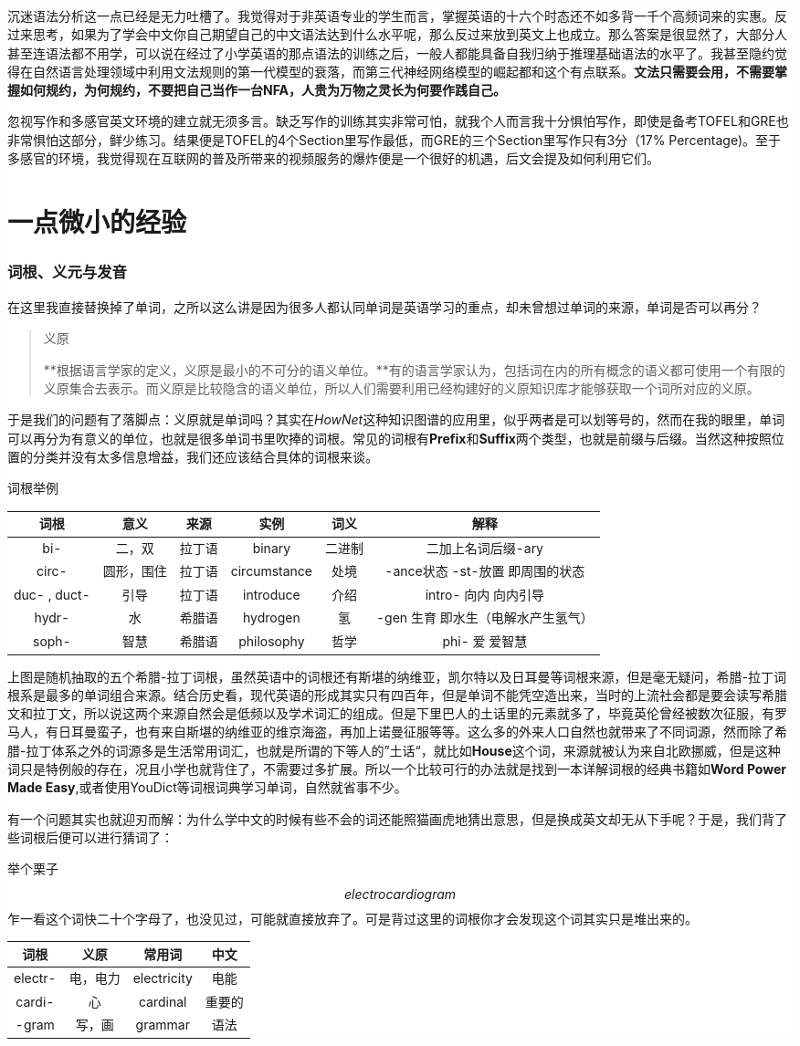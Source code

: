 沉迷语法分析这一点已经是无力吐槽了。我觉得对于非英语专业的学生而言，掌握英语的十六个时态还不如多背一千个高频词来的实惠。反过来思考，如果为了学会中文你自己期望自己的中文语法达到什么水平呢，那么反过来放到英文上也成立。那么答案是很显然了，大部分人甚至连语法都不用学，可以说在经过了小学英语的那点语法的训练之后，一般人都能具备自我归纳于推理基础语法的水平了。我甚至隐约觉得在自然语言处理领域中利用文法规则的第一代模型的衰落，而第三代神经网络模型的崛起都和这个有点联系。**文法只需要会用，不需要掌握如何规约，为何规约，不要把自己当作一台NFA，人贵为万物之灵长为何要作践自己。**

忽视写作和多感官英文环境的建立就无须多言。缺乏写作的训练其实非常可怕，就我个人而言我十分惧怕写作，即使是备考TOFEL和GRE也非常惧怕这部分，鲜少练习。结果便是TOFEL的4个Section里写作最低，而GRE的三个Section里写作只有3分（17% Percentage)。至于多感官的环境，我觉得现在互联网的普及所带来的视频服务的爆炸便是一个很好的机遇，后文会提及如何利用它们。

# 一点微小的经验

### 词根、义元与发音

在这里我直接替换掉了单词，之所以这么讲是因为很多人都认同单词是英语学习的重点，却未曾想过单词的来源，单词是否可以再分？

> 义原
>
> **根据语言学家的定义，义原是最小的不可分的语义单位。**有的语言学家认为，包括词在内的所有概念的语义都可使用一个有限的义原集合去表示。而义原是比较隐含的语义单位，所以人们需要利用已经构建好的义原知识库才能够获取一个词所对应的义原。

于是我们的问题有了落脚点：义原就是单词吗？其实在*HowNet*这种知识图谱的应用里，似乎两者是可以划等号的，然而在我的眼里，单词可以再分为有意义的单位，也就是很多单词书里吹捧的词根。常见的词根有**Prefix**和**Suffix**两个类型，也就是前缀与后缀。当然这种按照位置的分类并没有太多信息增益，我们还应该结合具体的词根来谈。

词根举例

|     词根     |    意义    |  来源  |     实例     |  词义  |                解释                |
| :----------: | :--------: | :----: | :----------: | :----: | :--------------------------------: |
|     bi-      |   二，双   | 拉丁语 |    binary    | 二进制 |         二加上名词后缀-ary         |
|    circ-     | 圆形，围住 | 拉丁语 | circumstance |  处境  |  -ance状态 -st-放置 即周围的状态   |
| duc- , duct- |    引导    | 拉丁语 |  introduce   |  介绍  |        intro- 向内 向内引导        |
|    hydr-     |     水     | 希腊语 |   hydrogen   |   氢   | -gen 生育 即水生（电解水产生氢气） |
|    soph-     |    智慧    | 希腊语 |  philosophy  |  哲学  |           phi- 爱 爱智慧           |

上图是随机抽取的五个希腊-拉丁词根，虽然英语中的词根还有斯堪的纳维亚，凯尔特以及日耳曼等词根来源，但是毫无疑问，希腊-拉丁词根系是最多的单词组合来源。结合历史看，现代英语的形成其实只有四百年，但是单词不能凭空造出来，当时的上流社会都是要会读写希腊文和拉丁文，所以说这两个来源自然会是低频以及学术词汇的组成。但是下里巴人的土话里的元素就多了，毕竟英伦曾经被数次征服，有罗马人，有日耳曼蛮子，也有来自斯堪的纳维亚的维京海盗，再加上诺曼征服等等。这么多的外来人口自然也就带来了不同词源，然而除了希腊-拉丁体系之外的词源多是生活常用词汇，也就是所谓的下等人的”土话“，就比如**House**这个词，来源就被认为来自北欧挪威，但是这种词只是特例般的存在，况且小学也就背住了，不需要过多扩展。所以一个比较可行的办法就是找到一本详解词根的经典书籍如**Word Power Made Easy**,或者使用YouDict等词根词典学习单词，自然就省事不少。

有一个问题其实也就迎刃而解：为什么学中文的时候有些不会的词还能照猫画虎地猜出意思，但是换成英文却无从下手呢？于是，我们背了些词根后便可以进行猜词了：

举个栗子
$$
electrocardiogram
$$
乍一看这个词快二十个字母了，也没见过，可能就直接放弃了。可是背过这里的词根你才会发现这个词其实只是堆出来的。

|  词根   |   义原   |   常用词    |  中文  |
| :-----: | :------: | :---------: | :----: |
| electr- | 电，电力 | electricity |  电能  |
| cardi-  |    心    |  cardinal   | 重要的 |
|  -gram  |  写，画  |   grammar   |  语法  |
